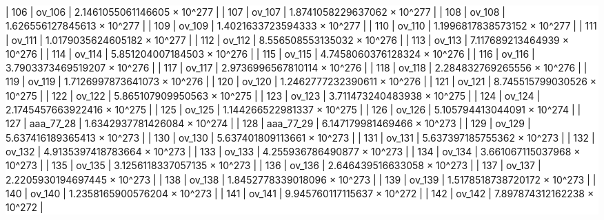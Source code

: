 | 106 | ov_106 | 2.1461055061146605 × 10^277 |
| 107 | ov_107 | 1.8741058229637062 × 10^277 |
| 108 | ov_108 | 1.626556127845613 × 10^277 |
| 109 | ov_109 | 1.4021633723594333 × 10^277 |
| 110 | ov_110 | 1.1996817838573152 × 10^277 |
| 111 | ov_111 | 1.0179035624605182 × 10^277 |
| 112 | ov_112 | 8.556508553135032 × 10^276 |
| 113 | ov_113 | 7.117689213464939 × 10^276 |
| 114 | ov_114 | 5.851204007184503 × 10^276 |
| 115 | ov_115 | 4.7458060376128324 × 10^276 |
| 116 | ov_116 | 3.7903373469519207 × 10^276 |
| 117 | ov_117 | 2.9736996567810114 × 10^276 |
| 118 | ov_118 | 2.284832769265556 × 10^276 |
| 119 | ov_119 | 1.7126997873641073 × 10^276 |
| 120 | ov_120 | 1.2462777232390611 × 10^276 |
| 121 | ov_121 | 8.745515799030526 × 10^275 |
| 122 | ov_122 | 5.865107909950563 × 10^275 |
| 123 | ov_123 | 3.711473240483938 × 10^275 |
| 124 | ov_124 | 2.1745457663922416 × 10^275 |
| 125 | ov_125 | 1.144266522981337 × 10^275 |
| 126 | ov_126 | 5.105794413044091 × 10^274 |
| 127 | aaa_77_28 | 1.6342937781426084 × 10^274 |
| 128 | aaa_77_29 | 6.147179981469466 × 10^273 |
| 129 | ov_129 | 5.637416189365413 × 10^273 |
| 130 | ov_130 | 5.637401809113661 × 10^273 |
| 131 | ov_131 | 5.637397185755362 × 10^273 |
| 132 | ov_132 | 4.9135397418783664 × 10^273 |
| 133 | ov_133 | 4.255936786490877 × 10^273 |
| 134 | ov_134 | 3.661067115037968 × 10^273 |
| 135 | ov_135 | 3.1256118337057135 × 10^273 |
| 136 | ov_136 | 2.646439516633058 × 10^273 |
| 137 | ov_137 | 2.2205930194697445 × 10^273 |
| 138 | ov_138 | 1.8452778339018096 × 10^273 |
| 139 | ov_139 | 1.5178518738720172 × 10^273 |
| 140 | ov_140 | 1.2358165900576204 × 10^273 |
| 141 | ov_141 | 9.945760117115637 × 10^272 |
| 142 | ov_142 | 7.897874312162238 × 10^272 |